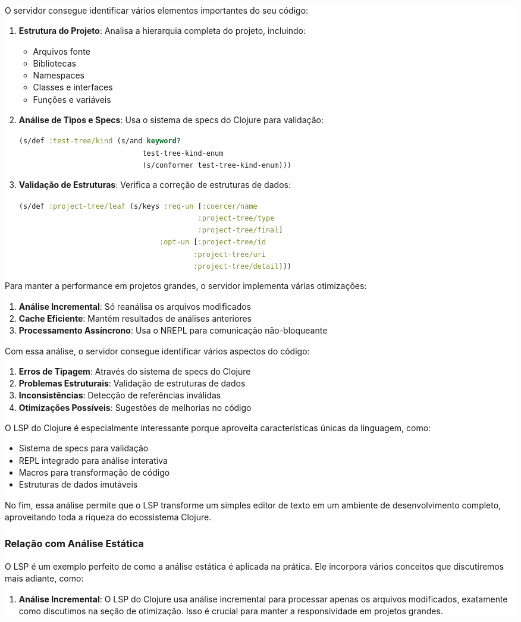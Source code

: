 O servidor consegue identificar vários elementos importantes do seu código:

1. **Estrutura do Projeto**: Analisa a hierarquia completa do projeto, incluindo:
   - Arquivos fonte
   - Bibliotecas
   - Namespaces
   - Classes e interfaces
   - Funções e variáveis

2. **Análise de Tipos e Specs**: Usa o sistema de specs do Clojure para validação:
   ```clojure
   (s/def :test-tree/kind (s/and keyword?
                                test-tree-kind-enum
                                (s/conformer test-tree-kind-enum)))
   ```

3. **Validação de Estruturas**: Verifica a correção de estruturas de dados:
   ```clojure
   (s/def :project-tree/leaf (s/keys :req-un [:coercer/name
                                             :project-tree/type
                                             :project-tree/final]
                                    :opt-un [:project-tree/id
                                            :project-tree/uri
                                            :project-tree/detail]))
   ```

Para manter a performance em projetos grandes, o servidor implementa várias otimizações:

1. **Análise Incremental**: Só reanálisa os arquivos modificados
2. **Cache Eficiente**: Mantém resultados de análises anteriores
3. **Processamento Assíncrono**: Usa o NREPL para comunicação não-bloqueante

Com essa análise, o servidor consegue identificar vários aspectos do código:

1. **Erros de Tipagem**: Através do sistema de specs do Clojure
2. **Problemas Estruturais**: Validação de estruturas de dados
3. **Inconsistências**: Detecção de referências inválidas
4. **Otimizações Possíveis**: Sugestões de melhorias no código

O LSP do Clojure é especialmente interessante porque aproveita características únicas da linguagem, como:
- Sistema de specs para validação
- REPL integrado para análise interativa
- Macros para transformação de código
- Estruturas de dados imutáveis

No fim, essa análise permite que o LSP transforme um simples editor de texto em um ambiente de desenvolvimento completo, aproveitando toda a riqueza do ecossistema Clojure.

### Relação com Análise Estática

O LSP é um exemplo perfeito de como a análise estática é aplicada na prática. Ele incorpora vários conceitos que discutiremos mais adiante, como:

1. **Análise Incremental**: O LSP do Clojure usa análise incremental para processar apenas os arquivos modificados, exatamente como discutimos na seção de otimização. Isso é crucial para manter a responsividade em projetos grandes.
